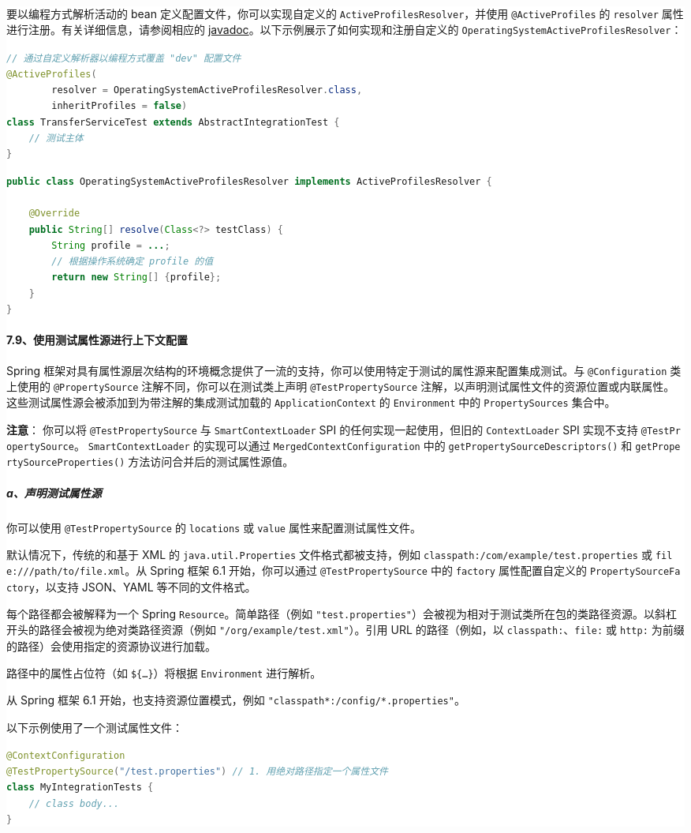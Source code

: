 要以编程方式解析活动的 bean 定义配置文件，你可以实现自定义的 `ActiveProfilesResolver`，并使用 `@ActiveProfiles` 的 `resolver` 属性进行注册。有关详细信息，请参阅相应的 [javadoc](https://docs.spring.io/spring-framework/docs/6.2.3/javadoc-api/org/springframework/test/context/ActiveProfilesResolver.html)。以下示例展示了如何实现和注册自定义的 `OperatingSystemActiveProfilesResolver`：

```java
// 通过自定义解析器以编程方式覆盖 "dev" 配置文件
@ActiveProfiles(
        resolver = OperatingSystemActiveProfilesResolver.class,
        inheritProfiles = false)
class TransferServiceTest extends AbstractIntegrationTest {
    // 测试主体
}
```

```java
public class OperatingSystemActiveProfilesResolver implements ActiveProfilesResolver {

    @Override
    public String[] resolve(Class<?> testClass) {
        String profile = ...;
        // 根据操作系统确定 profile 的值
        return new String[] {profile};
    }
}
```

#### 7.9、使用测试属性源进行上下文配置

Spring 框架对具有属性源层次结构的环境概念提供了一流的支持，你可以使用特定于测试的属性源来配置集成测试。与 `@Configuration` 类上使用的 `@PropertySource` 注解不同，你可以在测试类上声明 `@TestPropertySource` 注解，以声明测试属性文件的资源位置或内联属性。这些测试属性源会被添加到为带注解的集成测试加载的 `ApplicationContext` 的 `Environment` 中的 `PropertySources` 集合中。

**注意**：
你可以将 `@TestPropertySource` 与 `SmartContextLoader` SPI 的任何实现一起使用，但旧的 `ContextLoader` SPI 实现不支持 `@TestPropertySource`。
`SmartContextLoader` 的实现可以通过 `MergedContextConfiguration` 中的 `getPropertySourceDescriptors()` 和 `getPropertySourceProperties()` 方法访问合并后的测试属性源值。

##### a、声明测试属性源

你可以使用 `@TestPropertySource` 的 `locations` 或 `value` 属性来配置测试属性文件。

默认情况下，传统的和基于 XML 的 `java.util.Properties` 文件格式都被支持，例如 `classpath:/com/example/test.properties` 或 `file:///path/to/file.xml`。从 Spring 框架 6.1 开始，你可以通过 `@TestPropertySource` 中的 `factory` 属性配置自定义的 `PropertySourceFactory`，以支持 JSON、YAML 等不同的文件格式。

每个路径都会被解释为一个 Spring `Resource`。简单路径（例如 `"test.properties"`）会被视为相对于测试类所在包的类路径资源。以斜杠开头的路径会被视为绝对类路径资源（例如 `"/org/example/test.xml"`）。引用 URL 的路径（例如，以 `classpath:`、`file:` 或 `http:` 为前缀的路径）会使用指定的资源协议进行加载。

路径中的属性占位符（如 `${…}`）将根据 `Environment` 进行解析。

从 Spring 框架 6.1 开始，也支持资源位置模式，例如 `"classpath*:/config/*.properties"`。

以下示例使用了一个测试属性文件：

```java
@ContextConfiguration
@TestPropertySource("/test.properties") // 1. 用绝对路径指定一个属性文件
class MyIntegrationTests {
    // class body...
}
```
